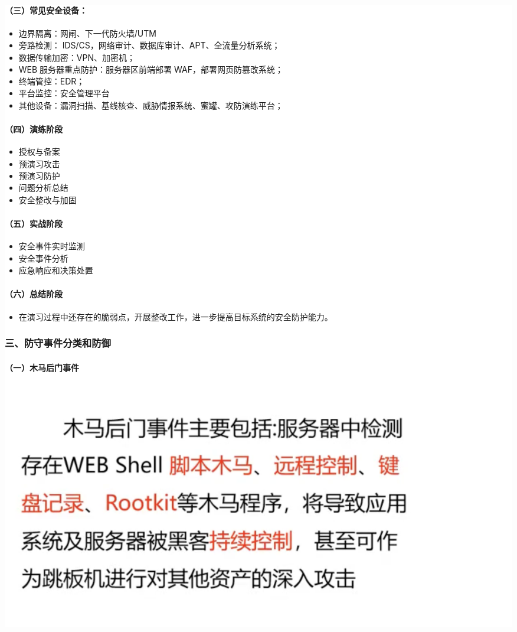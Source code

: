 #### （三）常见安全设备：

- 边界隔离：网闸、下一代防火墙/UTM
- 旁路检测： IDS/CS，网络审计、数据库审计、APT、全流量分析系统；
- 数据传输加密：VPN、加密机；
- WEB 服务器重点防护：服务器区前端部署 WAF，部署网页防篡改系统；
- 终端管控：EDR；
- 平台监控：安全管理平台
- 其他设备：漏洞扫描、基线核查、威胁情报系统、蜜罐、攻防演练平台；

#### （四）演练阶段

- 授权与备案
- 预演习攻击
- 预演习防护
- 问题分析总结
- 安全整改与加固

#### （五）实战阶段

- 安全事件实时监测
- 安全事件分析
- 应急响应和决策处置

#### （六）总结阶段

- 在演习过程中还存在的脆弱点，开展整改工作，进一步提高目标系统的安全防护能力。

### 三、防守事件分类和防御

#### （一）木马后门事件

![image-20240513222747914](../images/护网培训笔记/image-20240513222747914.png)
